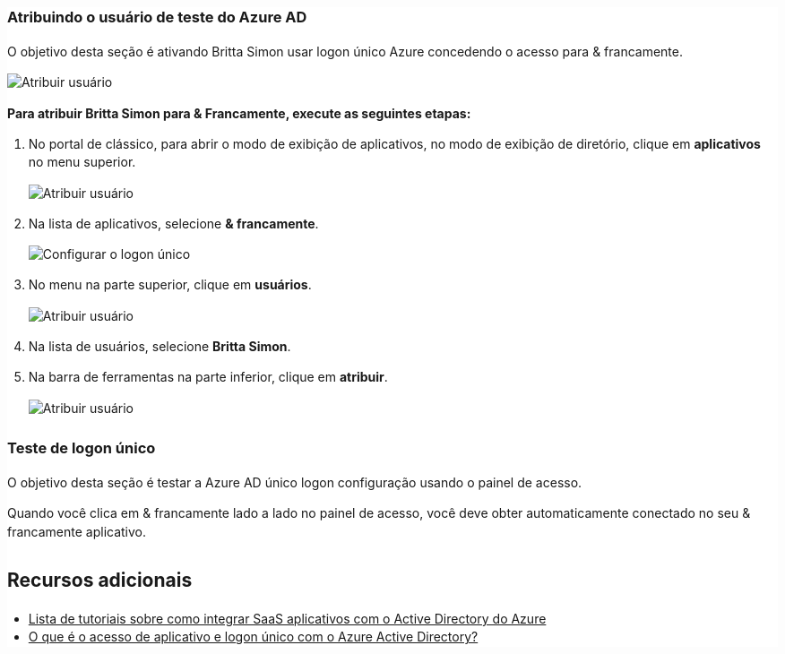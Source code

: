 
### <a name="assigning-the-azure-ad-test-user"></a>Atribuindo o usuário de teste do Azure AD

O objetivo desta seção é ativando Britta Simon usar logon único Azure concedendo o acesso para & francamente.
    
![Atribuir usuário][200]

**Para atribuir Britta Simon para & Francamente, execute as seguintes etapas:**

1. No portal de clássico, para abrir o modo de exibição de aplicativos, no modo de exibição de diretório, clique em **aplicativos** no menu superior.
    
    ![Atribuir usuário][201]

2. Na lista de aplicativos, selecione **& francamente**.
    
    ![Configurar o logon único](./media/active-directory-saas-andfrankly-tutorial/tutorial_andfrankly_50.png)

1. No menu na parte superior, clique em **usuários**.
    
    ![Atribuir usuário][203]

1. Na lista de usuários, selecione **Britta Simon**.

2. Na barra de ferramentas na parte inferior, clique em **atribuir**.
    
    ![Atribuir usuário][205]



### <a name="testing-single-sign-on"></a>Teste de logon único

O objetivo desta seção é testar a Azure AD único logon configuração usando o painel de acesso.
 
Quando você clica em & francamente lado a lado no painel de acesso, você deve obter automaticamente conectado no seu & francamente aplicativo.


## <a name="additional-resources"></a>Recursos adicionais

* [Lista de tutoriais sobre como integrar SaaS aplicativos com o Active Directory do Azure](active-directory-saas-tutorial-list.md)
* [O que é o acesso de aplicativo e logon único com o Azure Active Directory?](active-directory-appssoaccess-whatis.md)





[1]: ./media/active-directory-saas-andfrankly-tutorial/tutorial_general_01.png
[2]: ./media/active-directory-saas-andfrankly-tutorial/tutorial_general_02.png
[3]: ./media/active-directory-saas-andfrankly-tutorial/tutorial_general_03.png
[4]: ./media/active-directory-saas-andfrankly-tutorial/tutorial_general_04.png

[6]: ./media/active-directory-saas-andfrankly-tutorial/tutorial_general_05.png
[10]: ./media/active-directory-saas-andfrankly-tutorial/tutorial_general_06.png
[11]: ./media/active-directory-saas-andfrankly-tutorial/tutorial_general_07.png
[20]: ./media/active-directory-saas-andfrankly-tutorial/tutorial_general_100.png

[200]: ./media/active-directory-saas-andfrankly-tutorial/tutorial_general_200.png
[201]: ./media/active-directory-saas-andfrankly-tutorial/tutorial_general_201.png
[203]: ./media/active-directory-saas-andfrankly-tutorial/tutorial_general_203.png
[204]: ./media/active-directory-saas-andfrankly-tutorial/tutorial_general_204.png
[205]: ./media/active-directory-saas-andfrankly-tutorial/tutorial_general_205.png
